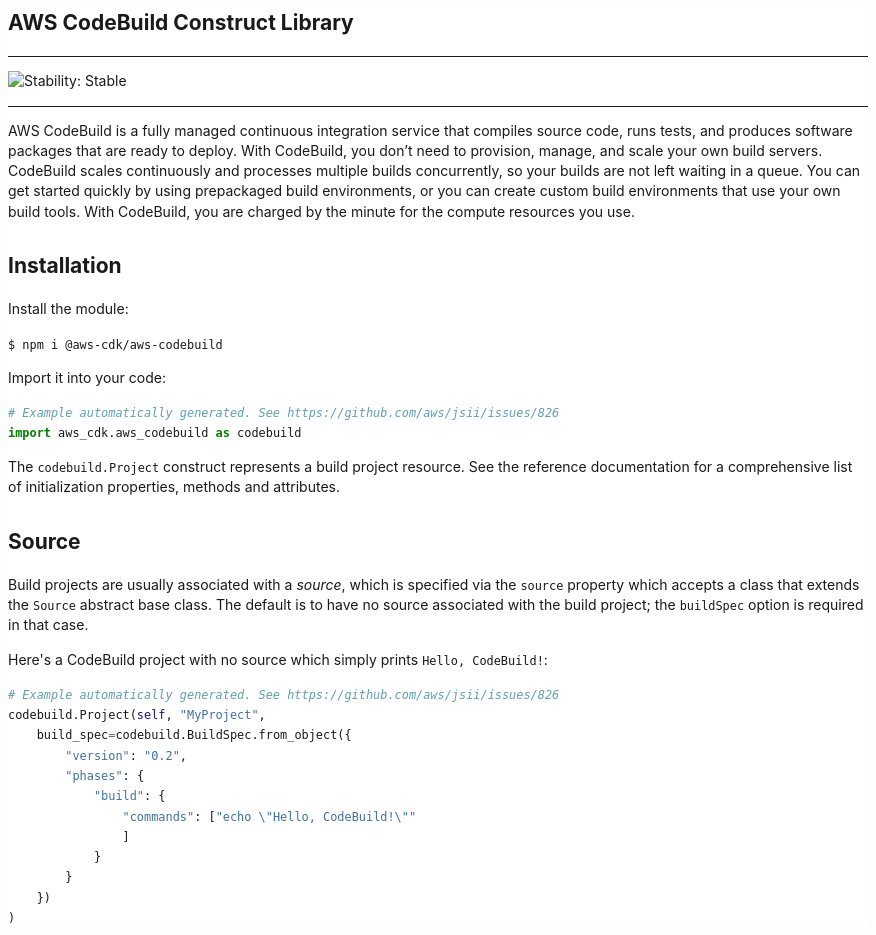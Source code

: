 ## AWS CodeBuild Construct Library

---


![Stability: Stable](https://img.shields.io/badge/stability-Stable-success.svg?style=for-the-badge)

---


AWS CodeBuild is a fully managed continuous integration service that compiles
source code, runs tests, and produces software packages that are ready to
deploy. With CodeBuild, you don’t need to provision, manage, and scale your own
build servers. CodeBuild scales continuously and processes multiple builds
concurrently, so your builds are not left waiting in a queue. You can get
started quickly by using prepackaged build environments, or you can create
custom build environments that use your own build tools. With CodeBuild, you are
charged by the minute for the compute resources you use.

## Installation

Install the module:

```console
$ npm i @aws-cdk/aws-codebuild
```

Import it into your code:

```python
# Example automatically generated. See https://github.com/aws/jsii/issues/826
import aws_cdk.aws_codebuild as codebuild
```

The `codebuild.Project` construct represents a build project resource. See the
reference documentation for a comprehensive list of initialization properties,
methods and attributes.

## Source

Build projects are usually associated with a *source*, which is specified via
the `source` property which accepts a class that extends the `Source`
abstract base class.
The default is to have no source associated with the build project;
the `buildSpec` option is required in that case.

Here's a CodeBuild project with no source which simply prints `Hello, CodeBuild!`:

```python
# Example automatically generated. See https://github.com/aws/jsii/issues/826
codebuild.Project(self, "MyProject",
    build_spec=codebuild.BuildSpec.from_object({
        "version": "0.2",
        "phases": {
            "build": {
                "commands": ["echo \"Hello, CodeBuild!\""
                ]
            }
        }
    })
)
```
